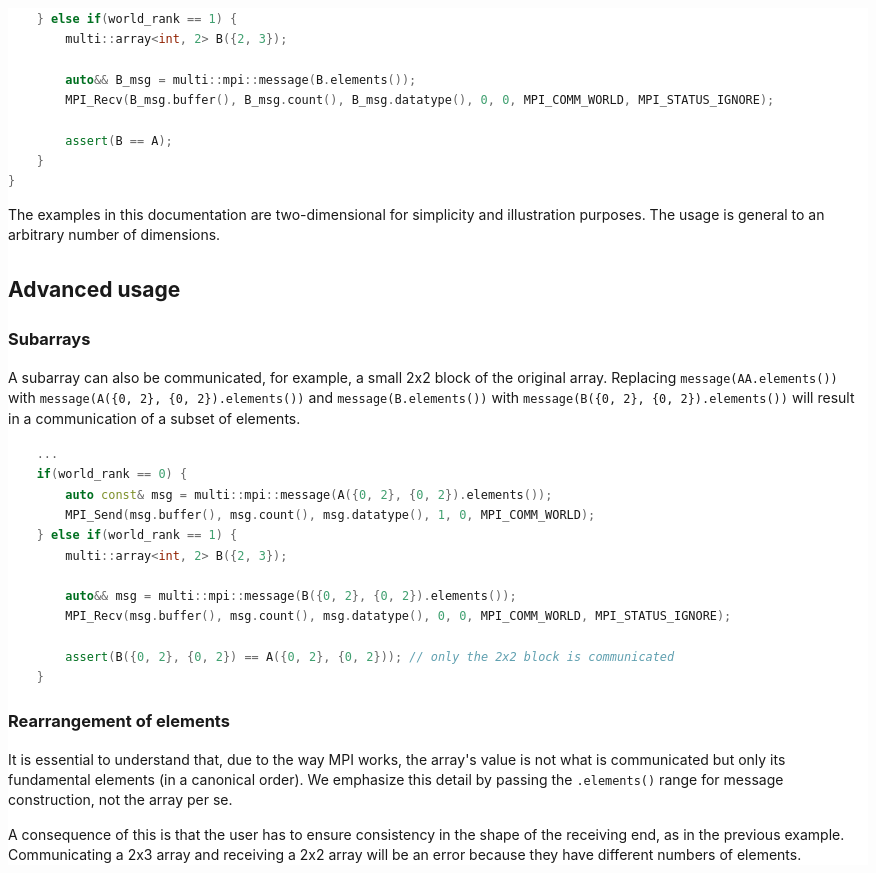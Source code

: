 ```cpp
	} else if(world_rank == 1) {
		multi::array<int, 2> B({2, 3});

		auto&& B_msg = multi::mpi::message(B.elements());
		MPI_Recv(B_msg.buffer(), B_msg.count(), B_msg.datatype(), 0, 0, MPI_COMM_WORLD, MPI_STATUS_IGNORE);

		assert(B == A);
	}
}
```

The examples in this documentation are two-dimensional for simplicity and illustration purposes.
The usage is general to an arbitrary number of dimensions.

## Advanced usage

### Subarrays

A subarray can also be communicated, for example, a small 2x2 block of the original array.
Replacing `message(AA.elements())` with `message(A({0, 2}, {0, 2}).elements())` and `message(B.elements())` with `message(B({0, 2}, {0, 2}).elements())` will result in a communication of a subset of elements.

```cpp
	...
	if(world_rank == 0) {
		auto const& msg = multi::mpi::message(A({0, 2}, {0, 2}).elements());
		MPI_Send(msg.buffer(), msg.count(), msg.datatype(), 1, 0, MPI_COMM_WORLD);
	} else if(world_rank == 1) {
		multi::array<int, 2> B({2, 3});

		auto&& msg = multi::mpi::message(B({0, 2}, {0, 2}).elements());
		MPI_Recv(msg.buffer(), msg.count(), msg.datatype(), 0, 0, MPI_COMM_WORLD, MPI_STATUS_IGNORE);

		assert(B({0, 2}, {0, 2}) == A({0, 2}, {0, 2})); // only the 2x2 block is communicated
	}
```

### Rearrangement of elements

It is essential to understand that, due to the way MPI works, the array's value is not what is communicated but only its fundamental elements (in a canonical order).
We emphasize this detail by passing the `.elements()` range for message construction, not the array per se.

A consequence of this is that the user has to ensure consistency in the shape of the receiving end, as in the previous example.
Communicating a 2x3 array and receiving a 2x2 array will be an error because they have different numbers of elements.
